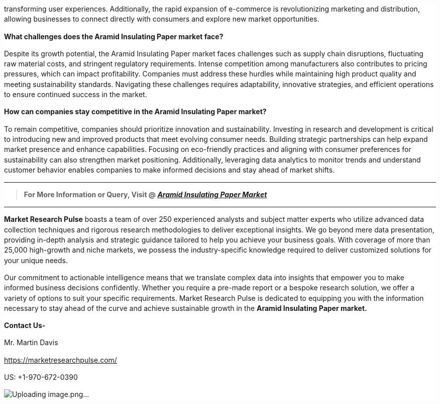 transforming user experiences. Additionally, the rapid expansion of e-commerce is revolutionizing marketing and distribution, allowing businesses to connect directly with consumers and explore new market opportunities.</p><p><strong>What challenges does the Aramid Insulating Paper market face?</strong></p><p>Despite its growth potential, the Aramid Insulating Paper market faces challenges such as supply chain disruptions, fluctuating raw material costs, and stringent regulatory requirements. Intense competition among manufacturers also contributes to pricing pressures, which can impact profitability. Companies must address these hurdles while maintaining high product quality and meeting sustainability standards. Navigating these challenges requires adaptability, innovative strategies, and efficient operations to ensure continued success in the market.</p><p><strong>How can companies stay competitive in the Aramid Insulating Paper market?</strong></p><p>To remain competitive, companies should prioritize innovation and sustainability. Investing in research and development is critical to introducing new and improved products that meet evolving consumer needs. Building strategic partnerships can help expand market presence and enhance capabilities. Focusing on eco-friendly practices and aligning with consumer preferences for sustainability can also strengthen market positioning. Additionally, leveraging data analytics to monitor trends and understand customer behavior enables companies to make informed decisions and stay ahead of market shifts.</p><hr /><blockquote><p><strong>For More Information or Query, Visit @&nbsp;<em><a href="https://marketresearchpulse.com/report/106234/aramid-insulating-paper-market?utm_source=Linkedin&utm_medium=026">Aramid Insulating Paper Market</a></em></strong></p></blockquote><hr /><p><strong>Market Research Pulse</strong> boasts a team of over 250 experienced analysts and subject matter experts who utilize advanced data collection techniques and rigorous research methodologies to deliver exceptional insights. We go beyond mere data presentation, providing in-depth analysis and strategic guidance tailored to help you achieve your business goals. With coverage of more than 25,000 high-growth and niche markets, we possess the industry-specific knowledge required to deliver customized solutions for your unique needs.</p><p>Our commitment to actionable intelligence means that we translate complex data into insights that empower you to make informed business decisions confidently. Whether you require a pre-made report or a bespoke research solution, we offer a variety of options to suit your specific requirements. Market Research Pulse is dedicated to equipping you with the information necessary to stay ahead of the curve and achieve sustainable growth in the <strong>Aramid Insulating Paper market.</strong></p><p><strong>Contact Us-</strong></p><p>Mr. Martin Davis</p><p>https://marketresearchpulse.com/</p><p>US: +1-970-672-0390</p>
![Uploading image.png…]()
